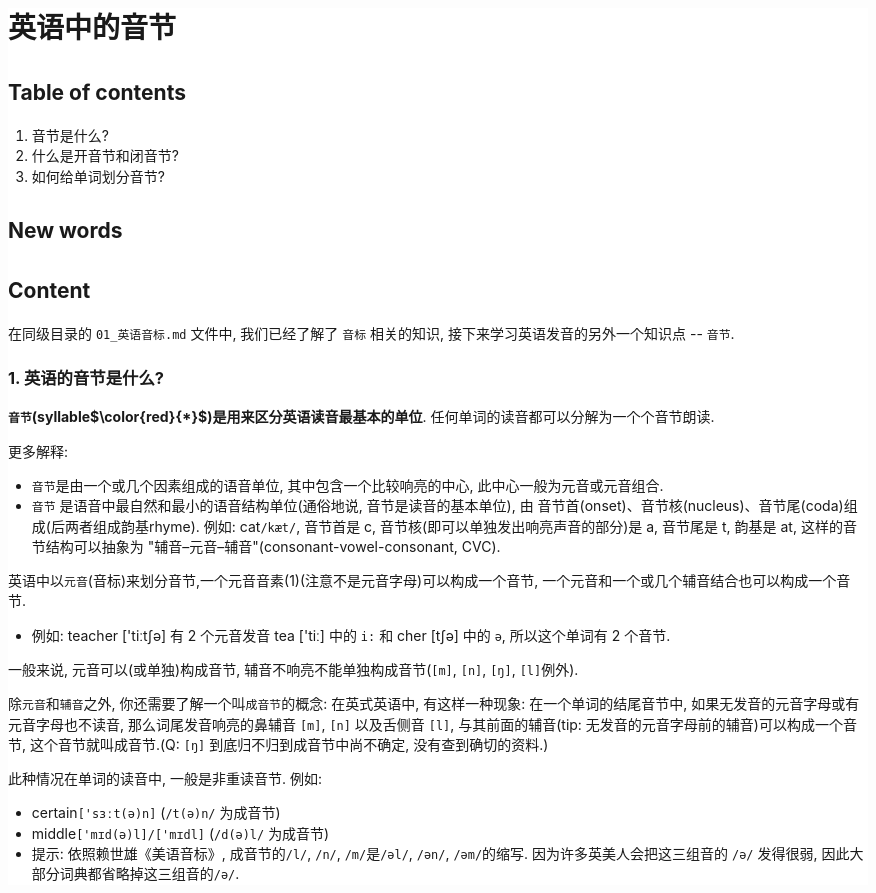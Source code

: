 # 英语中的音节




## Table of contents
1. 音节是什么?
2. 什么是开音节和闭音节?
3. 如何给单词划分音节?




## New words




## Content

在同级目录的 `01_英语音标.md` 文件中, 我们已经了解了 `音标` 相关的知识,
接下来学习英语发音的另外一个知识点 -- `音节`.

### 1. 英语的音节是什么?
**`音节`(syllable$\color{red}{*}$)是用来区分英语读音最基本的单位**.
任何单词的读音都可以分解为一个个音节朗读.

更多解释:
+ `音节`是由一个或几个因素组成的语音单位, 其中包含一个比较响亮的中心,
  此中心一般为元音或元音组合.
+ `音节` 是语音中最自然和最小的语音结构单位(通俗地说, 音节是读音的基本单位),
  由 音节首(onset)、音节核(nucleus)、音节尾(coda)组成(后两者组成韵基rhyme).
  例如: cat`/kæt/`, 音节首是 c, 音节核(即可以单独发出响亮声音的部分)是 a,
  音节尾是 t, 韵基是 at, 这样的音节结构可以抽象为 "辅音–元音–辅音"(consonant-vowel-consonant, CVC).

英语中以`元音`(音标)来划分音节,一个元音音素(1)(注意不是元音字母)可以构成一个音节,
一个元音和一个或几个辅音结合也可以构成一个音节.
+ 例如: teacher ['tiːtʃə] 有 2 个元音发音 tea ['tiː] 中的 `i:`
  和 cher [tʃə] 中的 `ə`, 所以这个单词有 2 个音节. 
  
一般来说, 元音可以(或单独)构成音节, 辅音不响亮不能单独构成音节(`[m]`, `[n]`, `[ŋ]`, `[l]`例外).

除`元音`和`辅音`之外, 你还需要了解一个叫`成音节`的概念:
在英式英语中, 有这样一种现象: 在一个单词的结尾音节中,
如果无发音的元音字母或有元音字母也不读音, 那么词尾发音响亮的鼻辅音 `[m]`, `[n]`
以及舌侧音 `[l]`, 与其前面的辅音(tip: 无发音的元音字母前的辅音)可以构成一个音节,
这个音节就叫成音节.(Q: `[ŋ]` 到底归不归到成音节中尚不确定, 没有查到确切的资料.)

此种情况在单词的读音中, 一般是非重读音节. 例如:
+ certain`['sɜːt(ə)n]` (`/t(ə)n/` 为成音节)
+ middle`['mɪd(ə)l]/['mɪdl]` (`/d(ə)l/` 为成音节)
+ 提示: 依照赖世雄《美语音标》, 成音节的`/l/`, `/n/`, `/m/`是`/əl/`,
  `/ən/`, `/əm/`的缩写. 因为许多英美人会把这三组音的 `/ə/` 发得很弱,
  因此大部分词典都省略掉这三组音的`/ə/`.
